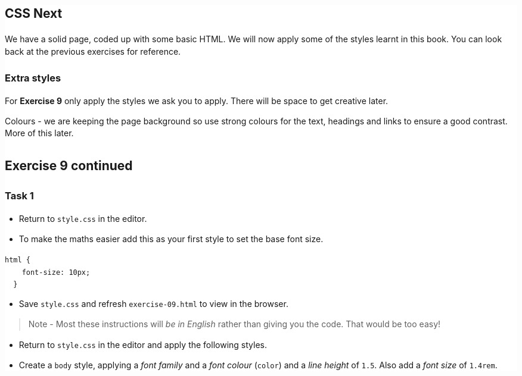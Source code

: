 

## CSS Next

We have a solid page, coded up with some basic HTML. We will now apply some of the styles learnt in this book. You can look back at the previous exercises for reference.

<h3 class="warning">Extra styles</h3>

For **Exercise 9** only apply the styles we ask you to apply. There will be space to get creative later.

Colours - we are keeping the page background so use strong colours for the text, headings and links to ensure a good contrast. More of this later.


## Exercise 9 continued

### Task 1

- Return to `style.css` in the editor.

- To make the maths easier add this as your first style to set the base font size.

```
html {
    font-size: 10px;
  }
```
- Save `style.css` and refresh `exercise-09.html` to view in the browser.

> Note - Most these instructions will *be in English* rather than giving you the code. That would be too easy!

- Return to `style.css` in the editor and apply the following styles.

- Create a `body` style, applying a *font family* and a *font colour* (`color`) and a *line height* of `1.5`. Also add a *font size* of `1.4rem`.

<figure>